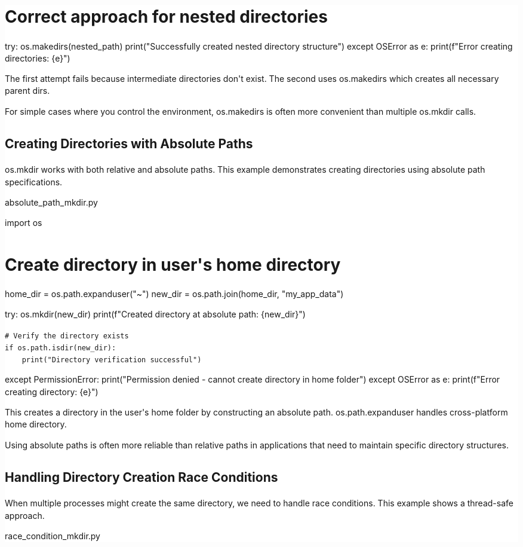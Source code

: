 # Correct approach for nested directories
try:
    os.makedirs(nested_path)
    print("Successfully created nested directory structure")
except OSError as e:
    print(f"Error creating directories: {e}")

The first attempt fails because intermediate directories don't exist. The
second uses os.makedirs which creates all necessary parent dirs.

For simple cases where you control the environment, os.makedirs
is often more convenient than multiple os.mkdir calls.

## Creating Directories with Absolute Paths

os.mkdir works with both relative and absolute paths. This example
demonstrates creating directories using absolute path specifications.

absolute_path_mkdir.py
  

import os

# Create directory in user's home directory
home_dir = os.path.expanduser("~")
new_dir = os.path.join(home_dir, "my_app_data")

try:
    os.mkdir(new_dir)
    print(f"Created directory at absolute path: {new_dir}")
    
    # Verify the directory exists
    if os.path.isdir(new_dir):
        print("Directory verification successful")
except PermissionError:
    print("Permission denied - cannot create directory in home folder")
except OSError as e:
    print(f"Error creating directory: {e}")

This creates a directory in the user's home folder by constructing an absolute
path. os.path.expanduser handles cross-platform home directory.

Using absolute paths is often more reliable than relative paths in applications
that need to maintain specific directory structures.

## Handling Directory Creation Race Conditions

When multiple processes might create the same directory, we need to handle
race conditions. This example shows a thread-safe approach.

race_condition_mkdir.py
  